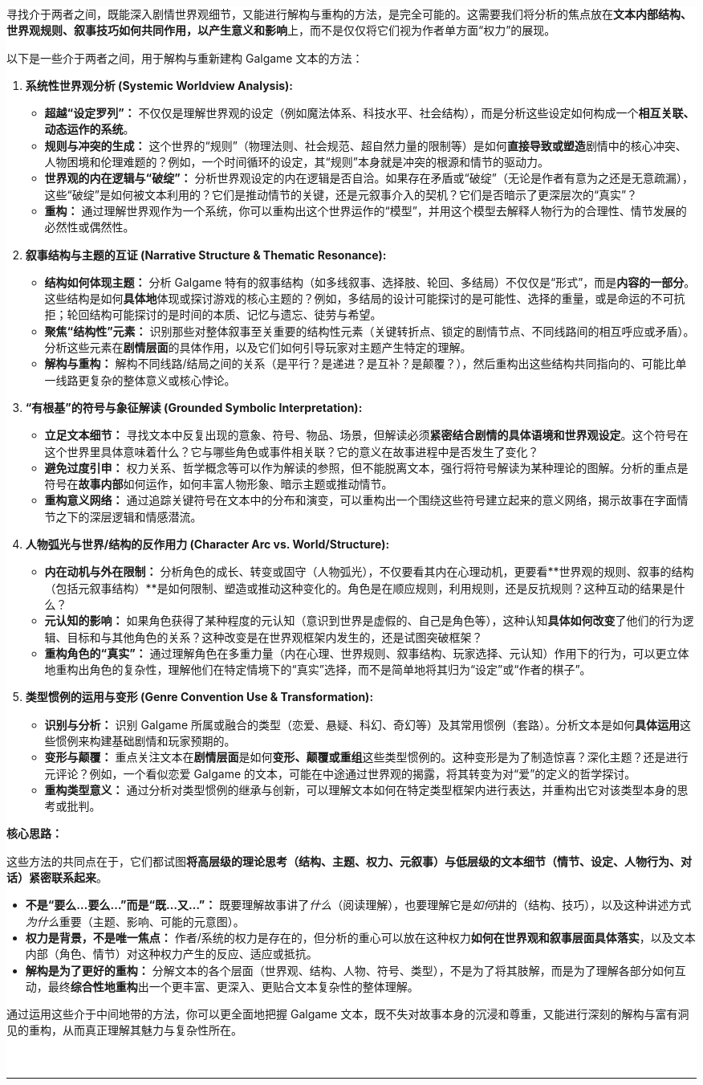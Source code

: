 寻找介于两者之间，既能深入剧情世界观细节，又能进行解构与重构的方法，是完全可能的。这需要我们将分析的焦点放在**文本内部结构、世界观规则、叙事技巧如何共同作用，以产生意义和影响**上，而不是仅仅将它们视为作者单方面“权力”的展现。

以下是一些介于两者之间，用于解构与重新建构 Galgame 文本的方法：

1.  **系统性世界观分析 (Systemic Worldview Analysis):**
    *   **超越“设定罗列”：** 不仅仅是理解世界观的设定（例如魔法体系、科技水平、社会结构），而是分析这些设定如何构成一个**相互关联、动态运作的系统**。
    *   **规则与冲突的生成：** 这个世界的“规则”（物理法则、社会规范、超自然力量的限制等）是如何**直接导致或塑造**剧情中的核心冲突、人物困境和伦理难题的？例如，一个时间循环的设定，其“规则”本身就是冲突的根源和情节的驱动力。
    *   **世界观的内在逻辑与“破绽”：** 分析世界观设定的内在逻辑是否自洽。如果存在矛盾或“破绽”（无论是作者有意为之还是无意疏漏），这些“破绽”是如何被文本利用的？它们是推动情节的关键，还是元叙事介入的契机？它们是否暗示了更深层次的“真实”？
    *   **重构：** 通过理解世界观作为一个系统，你可以重构出这个世界运作的“模型”，并用这个模型去解释人物行为的合理性、情节发展的必然性或偶然性。

2.  **叙事结构与主题的互证 (Narrative Structure & Thematic Resonance):**
    *   **结构如何体现主题：** 分析 Galgame 特有的叙事结构（如多线叙事、选择肢、轮回、多结局）不仅仅是“形式”，而是**内容的一部分**。这些结构是如何**具体地**体现或探讨游戏的核心主题的？例如，多结局的设计可能探讨的是可能性、选择的重量，或是命运的不可抗拒；轮回结构可能探讨的是时间的本质、记忆与遗忘、徒劳与希望。
    *   **聚焦“结构性”元素：** 识别那些对整体叙事至关重要的结构性元素（关键转折点、锁定的剧情节点、不同线路间的相互呼应或矛盾）。分析这些元素在**剧情层面**的具体作用，以及它们如何引导玩家对主题产生特定的理解。
    *   **解构与重构：** 解构不同线路/结局之间的关系（是平行？是递进？是互补？是颠覆？），然后重构出这些结构共同指向的、可能比单一线路更复杂的整体意义或核心悖论。

3.  **“有根基”的符号与象征解读 (Grounded Symbolic Interpretation):**
    *   **立足文本细节：** 寻找文本中反复出现的意象、符号、物品、场景，但解读必须**紧密结合剧情的具体语境和世界观设定**。这个符号在这个世界里具体意味着什么？它与哪些角色或事件相关联？它的意义在故事进程中是否发生了变化？
    *   **避免过度引申：** 权力关系、哲学概念等可以作为解读的参照，但不能脱离文本，强行将符号解读为某种理论的图解。分析的重点是符号在**故事内部**如何运作，如何丰富人物形象、暗示主题或推动情节。
    *   **重构意义网络：** 通过追踪关键符号在文本中的分布和演变，可以重构出一个围绕这些符号建立起来的意义网络，揭示故事在字面情节之下的深层逻辑和情感潜流。

4.  **人物弧光与世界/结构的反作用力 (Character Arc vs. World/Structure):**
    *   **内在动机与外在限制：** 分析角色的成长、转变或固守（人物弧光），不仅要看其内在心理动机，更要看**世界观的规则、叙事的结构（包括元叙事结构）**是如何限制、塑造或推动这种变化的。角色是在顺应规则，利用规则，还是反抗规则？这种互动的结果是什么？
    *   **元认知的影响：** 如果角色获得了某种程度的元认知（意识到世界是虚假的、自己是角色等），这种认知**具体如何改变**了他们的行为逻辑、目标和与其他角色的关系？这种改变是在世界观框架内发生的，还是试图突破框架？
    *   **重构角色的“真实”：** 通过理解角色在多重力量（内在心理、世界规则、叙事结构、玩家选择、元认知）作用下的行为，可以更立体地重构出角色的复杂性，理解他们在特定情境下的“真实”选择，而不是简单地将其归为“设定”或“作者的棋子”。

5.  **类型惯例的运用与变形 (Genre Convention Use & Transformation):**
    *   **识别与分析：** 识别 Galgame 所属或融合的类型（恋爱、悬疑、科幻、奇幻等）及其常用惯例（套路）。分析文本是如何**具体运用**这些惯例来构建基础剧情和玩家预期的。
    *   **变形与颠覆：** 重点关注文本在**剧情层面**是如何**变形、颠覆或重组**这些类型惯例的。这种变形是为了制造惊喜？深化主题？还是进行元评论？例如，一个看似恋爱 Galgame 的文本，可能在中途通过世界观的揭露，将其转变为对“爱”的定义的哲学探讨。
    *   **重构类型意义：** 通过分析对类型惯例的继承与创新，可以理解文本如何在特定类型框架内进行表达，并重构出它对该类型本身的思考或批判。

**核心思路：**

这些方法的共同点在于，它们都试图**将高层级的理论思考（结构、主题、权力、元叙事）与低层级的文本细节（情节、设定、人物行为、对话）紧密联系起来**。

*   **不是“要么…要么…”而是“既…又…”：** 既要理解故事讲了*什么*（阅读理解），也要理解它是*如何*讲的（结构、技巧），以及这种讲述方式*为什么*重要（主题、影响、可能的元意图）。
*   **权力是背景，不是唯一焦点：** 作者/系统的权力是存在的，但分析的重心可以放在这种权力**如何在世界观和叙事层面具体落实**，以及文本内部（角色、情节）对这种权力产生的反应、适应或抵抗。
*   **解构是为了更好的重构：** 分解文本的各个层面（世界观、结构、人物、符号、类型），不是为了将其肢解，而是为了理解各部分如何互动，最终**综合性地重构**出一个更丰富、更深入、更贴合文本复杂性的整体理解。

通过运用这些介于中间地带的方法，你可以更全面地把握 Galgame 文本，既不失对故事本身的沉浸和尊重，又能进行深刻的解构与富有洞见的重构，从而真正理解其魅力与复杂性所在。

<br />

---

